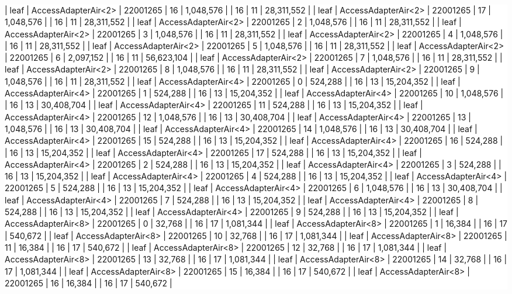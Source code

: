 | leaf | AccessAdapterAir<2> | 22001265 | 16 | 1,048,576 |  | 16 | 11 | 28,311,552 | 
| leaf | AccessAdapterAir<2> | 22001265 | 17 | 1,048,576 |  | 16 | 11 | 28,311,552 | 
| leaf | AccessAdapterAir<2> | 22001265 | 2 | 1,048,576 |  | 16 | 11 | 28,311,552 | 
| leaf | AccessAdapterAir<2> | 22001265 | 3 | 1,048,576 |  | 16 | 11 | 28,311,552 | 
| leaf | AccessAdapterAir<2> | 22001265 | 4 | 1,048,576 |  | 16 | 11 | 28,311,552 | 
| leaf | AccessAdapterAir<2> | 22001265 | 5 | 1,048,576 |  | 16 | 11 | 28,311,552 | 
| leaf | AccessAdapterAir<2> | 22001265 | 6 | 2,097,152 |  | 16 | 11 | 56,623,104 | 
| leaf | AccessAdapterAir<2> | 22001265 | 7 | 1,048,576 |  | 16 | 11 | 28,311,552 | 
| leaf | AccessAdapterAir<2> | 22001265 | 8 | 1,048,576 |  | 16 | 11 | 28,311,552 | 
| leaf | AccessAdapterAir<2> | 22001265 | 9 | 1,048,576 |  | 16 | 11 | 28,311,552 | 
| leaf | AccessAdapterAir<4> | 22001265 | 0 | 524,288 |  | 16 | 13 | 15,204,352 | 
| leaf | AccessAdapterAir<4> | 22001265 | 1 | 524,288 |  | 16 | 13 | 15,204,352 | 
| leaf | AccessAdapterAir<4> | 22001265 | 10 | 1,048,576 |  | 16 | 13 | 30,408,704 | 
| leaf | AccessAdapterAir<4> | 22001265 | 11 | 524,288 |  | 16 | 13 | 15,204,352 | 
| leaf | AccessAdapterAir<4> | 22001265 | 12 | 1,048,576 |  | 16 | 13 | 30,408,704 | 
| leaf | AccessAdapterAir<4> | 22001265 | 13 | 1,048,576 |  | 16 | 13 | 30,408,704 | 
| leaf | AccessAdapterAir<4> | 22001265 | 14 | 1,048,576 |  | 16 | 13 | 30,408,704 | 
| leaf | AccessAdapterAir<4> | 22001265 | 15 | 524,288 |  | 16 | 13 | 15,204,352 | 
| leaf | AccessAdapterAir<4> | 22001265 | 16 | 524,288 |  | 16 | 13 | 15,204,352 | 
| leaf | AccessAdapterAir<4> | 22001265 | 17 | 524,288 |  | 16 | 13 | 15,204,352 | 
| leaf | AccessAdapterAir<4> | 22001265 | 2 | 524,288 |  | 16 | 13 | 15,204,352 | 
| leaf | AccessAdapterAir<4> | 22001265 | 3 | 524,288 |  | 16 | 13 | 15,204,352 | 
| leaf | AccessAdapterAir<4> | 22001265 | 4 | 524,288 |  | 16 | 13 | 15,204,352 | 
| leaf | AccessAdapterAir<4> | 22001265 | 5 | 524,288 |  | 16 | 13 | 15,204,352 | 
| leaf | AccessAdapterAir<4> | 22001265 | 6 | 1,048,576 |  | 16 | 13 | 30,408,704 | 
| leaf | AccessAdapterAir<4> | 22001265 | 7 | 524,288 |  | 16 | 13 | 15,204,352 | 
| leaf | AccessAdapterAir<4> | 22001265 | 8 | 524,288 |  | 16 | 13 | 15,204,352 | 
| leaf | AccessAdapterAir<4> | 22001265 | 9 | 524,288 |  | 16 | 13 | 15,204,352 | 
| leaf | AccessAdapterAir<8> | 22001265 | 0 | 32,768 |  | 16 | 17 | 1,081,344 | 
| leaf | AccessAdapterAir<8> | 22001265 | 1 | 16,384 |  | 16 | 17 | 540,672 | 
| leaf | AccessAdapterAir<8> | 22001265 | 10 | 32,768 |  | 16 | 17 | 1,081,344 | 
| leaf | AccessAdapterAir<8> | 22001265 | 11 | 16,384 |  | 16 | 17 | 540,672 | 
| leaf | AccessAdapterAir<8> | 22001265 | 12 | 32,768 |  | 16 | 17 | 1,081,344 | 
| leaf | AccessAdapterAir<8> | 22001265 | 13 | 32,768 |  | 16 | 17 | 1,081,344 | 
| leaf | AccessAdapterAir<8> | 22001265 | 14 | 32,768 |  | 16 | 17 | 1,081,344 | 
| leaf | AccessAdapterAir<8> | 22001265 | 15 | 16,384 |  | 16 | 17 | 540,672 | 
| leaf | AccessAdapterAir<8> | 22001265 | 16 | 16,384 |  | 16 | 17 | 540,672 | 